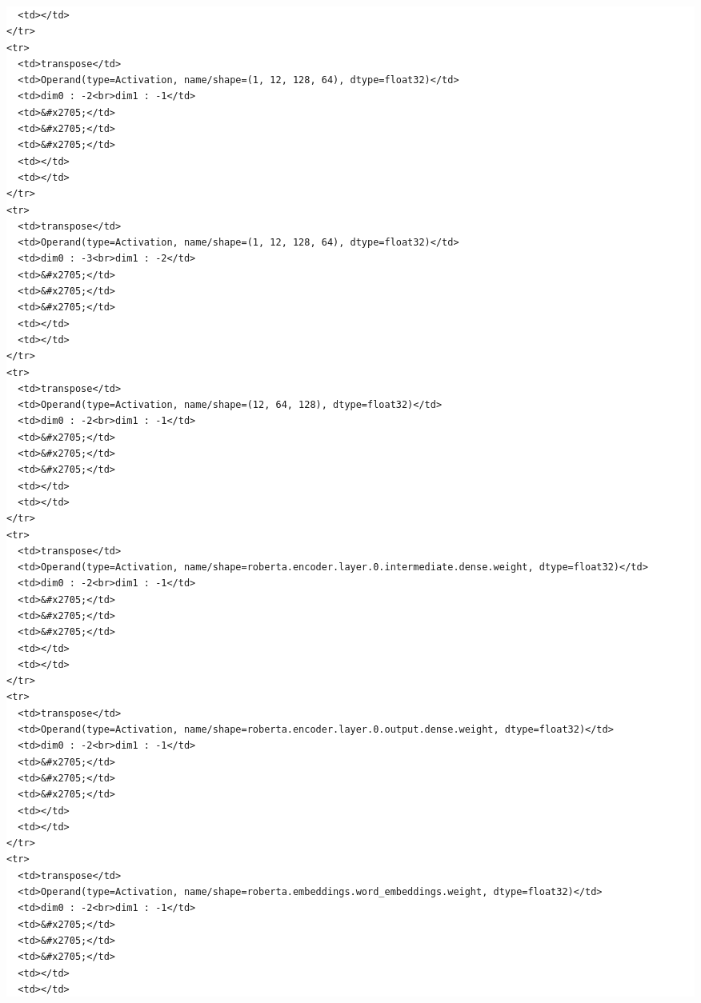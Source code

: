       <td></td>
    </tr>
    <tr>
      <td>transpose</td>
      <td>Operand(type=Activation, name/shape=(1, 12, 128, 64), dtype=float32)</td>
      <td>dim0 : -2<br>dim1 : -1</td>
      <td>&#x2705;</td>
      <td>&#x2705;</td>
      <td>&#x2705;</td>
      <td></td>
      <td></td>
    </tr>
    <tr>
      <td>transpose</td>
      <td>Operand(type=Activation, name/shape=(1, 12, 128, 64), dtype=float32)</td>
      <td>dim0 : -3<br>dim1 : -2</td>
      <td>&#x2705;</td>
      <td>&#x2705;</td>
      <td>&#x2705;</td>
      <td></td>
      <td></td>
    </tr>
    <tr>
      <td>transpose</td>
      <td>Operand(type=Activation, name/shape=(12, 64, 128), dtype=float32)</td>
      <td>dim0 : -2<br>dim1 : -1</td>
      <td>&#x2705;</td>
      <td>&#x2705;</td>
      <td>&#x2705;</td>
      <td></td>
      <td></td>
    </tr>
    <tr>
      <td>transpose</td>
      <td>Operand(type=Activation, name/shape=roberta.encoder.layer.0.intermediate.dense.weight, dtype=float32)</td>
      <td>dim0 : -2<br>dim1 : -1</td>
      <td>&#x2705;</td>
      <td>&#x2705;</td>
      <td>&#x2705;</td>
      <td></td>
      <td></td>
    </tr>
    <tr>
      <td>transpose</td>
      <td>Operand(type=Activation, name/shape=roberta.encoder.layer.0.output.dense.weight, dtype=float32)</td>
      <td>dim0 : -2<br>dim1 : -1</td>
      <td>&#x2705;</td>
      <td>&#x2705;</td>
      <td>&#x2705;</td>
      <td></td>
      <td></td>
    </tr>
    <tr>
      <td>transpose</td>
      <td>Operand(type=Activation, name/shape=roberta.embeddings.word_embeddings.weight, dtype=float32)</td>
      <td>dim0 : -2<br>dim1 : -1</td>
      <td>&#x2705;</td>
      <td>&#x2705;</td>
      <td>&#x2705;</td>
      <td></td>
      <td></td>
